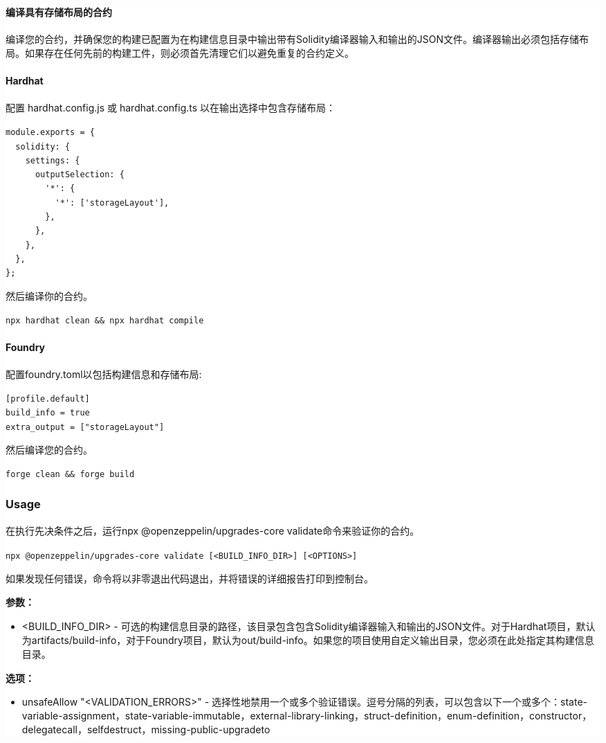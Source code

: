 #### 编译具有存储布局的合约
编译您的合约，并确保您的构建已配置为在构建信息目录中输出带有Solidity编译器输入和输出的JSON文件。编译器输出必须包括存储布局。如果存在任何先前的构建工件，则必须首先清理它们以避免重复的合约定义。

#### Hardhat
配置 hardhat.config.js 或 hardhat.config.ts 以在输出选择中包含存储布局：
```
module.exports = {
  solidity: {
    settings: {
      outputSelection: {
        '*': {
          '*': ['storageLayout'],
        },
      },
    },
  },
};
```

然后编译你的合约。
```
npx hardhat clean && npx hardhat compile
```

#### Foundry
配置foundry.toml以包括构建信息和存储布局:
```
[profile.default]
build_info = true
extra_output = ["storageLayout"]
```

然后编译您的合约。
```
forge clean && forge build
```

### Usage
在执行先决条件之后，运行npx @openzeppelin/upgrades-core validate命令来验证你的合约。
```
npx @openzeppelin/upgrades-core validate [<BUILD_INFO_DIR>] [<OPTIONS>]
```

如果发现任何错误，命令将以非零退出代码退出，并将错误的详细报告打印到控制台。

**参数：**

* <BUILD_INFO_DIR> - 可选的构建信息目录的路径，该目录包含包含Solidity编译器输入和输出的JSON文件。对于Hardhat项目，默认为artifacts/build-info，对于Foundry项目，默认为out/build-info。如果您的项目使用自定义输出目录，您必须在此处指定其构建信息目录。

**选项：**

* unsafeAllow "<VALIDATION_ERRORS>" - 选择性地禁用一个或多个验证错误。逗号分隔的列表，可以包含以下一个或多个：state-variable-assignment，state-variable-immutable，external-library-linking，struct-definition，enum-definition，constructor，delegatecall，selfdestruct，missing-public-upgradeto

